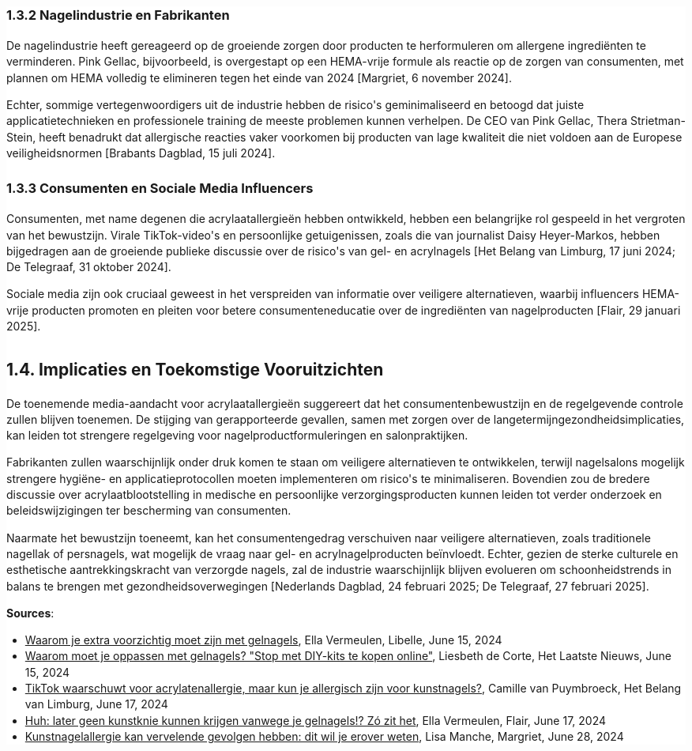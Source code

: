 <a name="1-3-2-nagelindustrie-en-fabrikanten"></a>

### 1.3.2 Nagelindustrie en Fabrikanten

De nagelindustrie heeft gereageerd op de groeiende zorgen door producten te herformuleren om allergene ingrediënten te verminderen. Pink Gellac, bijvoorbeeld, is overgestapt op een HEMA-vrije formule als reactie op de zorgen van consumenten, met plannen om HEMA volledig te elimineren tegen het einde van 2024 [Margriet, 6 november 2024].

Echter, sommige vertegenwoordigers uit de industrie hebben de risico's geminimaliseerd en betoogd dat juiste applicatietechnieken en professionele training de meeste problemen kunnen verhelpen. De CEO van Pink Gellac, Thera Strietman-Stein, heeft benadrukt dat allergische reacties vaker voorkomen bij producten van lage kwaliteit die niet voldoen aan de Europese veiligheidsnormen [Brabants Dagblad, 15 juli 2024].

<a name="1-3-3-consumenten-en-sociale-media-influencers"></a>

### 1.3.3 Consumenten en Sociale Media Influencers

Consumenten, met name degenen die acrylaatallergieën hebben ontwikkeld, hebben een belangrijke rol gespeeld in het vergroten van het bewustzijn. Virale TikTok-video's en persoonlijke getuigenissen, zoals die van journalist Daisy Heyer-Markos, hebben bijgedragen aan de groeiende publieke discussie over de risico's van gel- en acrylnagels [Het Belang van Limburg, 17 juni 2024; De Telegraaf, 31 oktober 2024].

Sociale media zijn ook cruciaal geweest in het verspreiden van informatie over veiligere alternatieven, waarbij influencers HEMA-vrije producten promoten en pleiten voor betere consumenteneducatie over de ingrediënten van nagelproducten [Flair, 29 januari 2025].

<a name="1-4-implicaties-en-toekomstige-vooruitzichten"></a>

## 1.4. Implicaties en Toekomstige Vooruitzichten

De toenemende media-aandacht voor acrylaatallergieën suggereert dat het consumentenbewustzijn en de regelgevende controle zullen blijven toenemen. De stijging van gerapporteerde gevallen, samen met zorgen over de langetermijngezondheidsimplicaties, kan leiden tot strengere regelgeving voor nagelproductformuleringen en salonpraktijken.

Fabrikanten zullen waarschijnlijk onder druk komen te staan om veiligere alternatieven te ontwikkelen, terwijl nagelsalons mogelijk strengere hygiëne- en applicatieprotocollen moeten implementeren om risico's te minimaliseren. Bovendien zou de bredere discussie over acrylaatblootstelling in medische en persoonlijke verzorgingsproducten kunnen leiden tot verder onderzoek en beleidswijzigingen ter bescherming van consumenten.

Naarmate het bewustzijn toeneemt, kan het consumentengedrag verschuiven naar veiligere alternatieven, zoals traditionele nagellak of persnagels, wat mogelijk de vraag naar gel- en acrylnagelproducten beïnvloedt. Echter, gezien de sterke culturele en esthetische aantrekkingskracht van verzorgde nagels, zal de industrie waarschijnlijk blijven evolueren om schoonheidstrends in balans te brengen met gezondheidsoverwegingen [Nederlands Dagblad, 24 februari 2025; De Telegraaf, 27 februari 2025].

**Sources**:
- [Waarom je extra voorzichtig moet zijn met gelnagels](https://advance.lexis.com/api/document?collection=news&id=urn:contentItem:6DYC-PNH3-RSXP-C4C0-00000-00&context=1519360), Ella Vermeulen, Libelle, June 15, 2024
- [Waarom moet je oppassen met gelnagels? "Stop met DIY-kits te kopen online"](https://advance.lexis.com/api/document?collection=news&id=urn:contentItem:6C87-96W1-DYK1-H0YT-00000-00&context=1519360), Liesbeth de Corte, Het Laatste Nieuws, June 15, 2024
- [TikTok waarschuwt voor acrylatenallergie, maar kun je allergisch zijn voor kunstnagels?](https://advance.lexis.com/api/document?collection=news&id=urn:contentItem:6C8N-PJ81-JC3Y-T1N2-00000-00&context=1519360), Camille van Puymbroeck, Het Belang van Limburg, June 17, 2024
- [Huh: later geen kunstknie kunnen krijgen vanwege je gelnagels!? Zó zit het](https://advance.lexis.com/api/document?collection=news&id=urn:contentItem:6DYC-JMB3-RSJ2-F2T3-00000-00&context=1519360), Ella Vermeulen, Flair, June 17, 2024
- [Kunstnagelallergie kan vervelende gevolgen hebben: dit wil je erover weten](https://advance.lexis.com/api/document?collection=news&id=urn:contentItem:6DYC-JN23-RSR8-R2X0-00000-00&context=1519360), Lisa Manche, Margriet, June 28, 2024